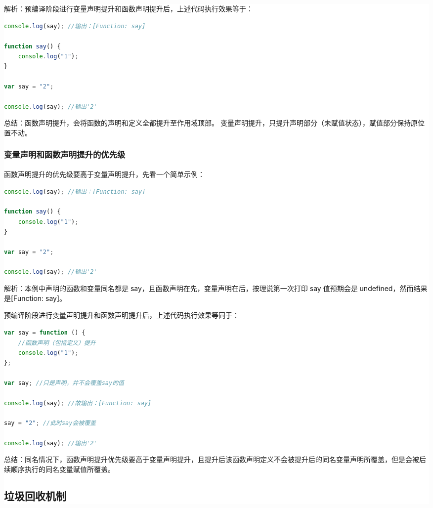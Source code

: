 解析：预编译阶段进行变量声明提升和函数声明提升后，上述代码执行效果等于：

```js
console.log(say); //输出：[Function: say]

function say() {
    console.log("1");
}

var say = "2";

console.log(say); //输出'2'
```

总结：函数声明提升，会将函数的声明和定义全都提升至作用域顶部。
变量声明提升，只提升声明部分（未赋值状态），赋值部分保持原位置不动。

### 变量声明和函数声明提升的优先级

函数声明提升的优先级要高于变量声明提升，先看一个简单示例：

```js
console.log(say); //输出：[Function: say]

function say() {
    console.log("1");
}

var say = "2";

console.log(say); //输出'2'
```

解析：本例中声明的函数和变量同名都是 say，且函数声明在先，变量声明在后，按理说第一次打印 say 值预期会是 undefined，然而结果是[Function: say]。

预编译阶段进行变量声明提升和函数声明提升后，上述代码执行效果等同于：

```js
var say = function () {
    //函数声明（包括定义）提升
    console.log("1");
};

var say; //只是声明，并不会覆盖say的值

console.log(say); //故输出：[Function: say]

say = "2"; //此时say会被覆盖

console.log(say); //输出'2'
```

总结：同名情况下，函数声明提升优先级要高于变量声明提升，且提升后该函数声明定义不会被提升后的同名变量声明所覆盖，但是会被后续顺序执行的同名变量赋值所覆盖。

## 垃圾回收机制
